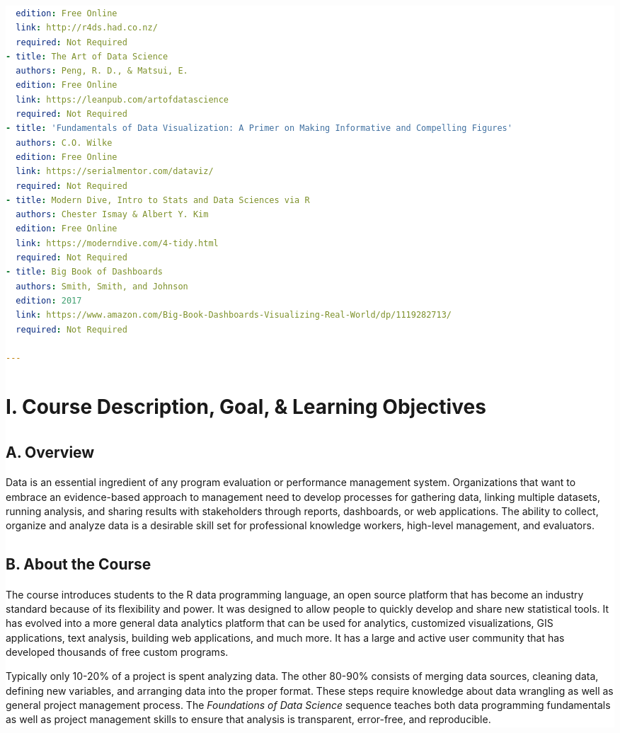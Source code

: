 ```yaml
  edition: Free Online
  link: http://r4ds.had.co.nz/
  required: Not Required
- title: The Art of Data Science
  authors: Peng, R. D., & Matsui, E.
  edition: Free Online
  link: https://leanpub.com/artofdatascience
  required: Not Required
- title: 'Fundamentals of Data Visualization: A Primer on Making Informative and Compelling Figures'
  authors: C.O. Wilke
  edition: Free Online
  link: https://serialmentor.com/dataviz/
  required: Not Required
- title: Modern Dive, Intro to Stats and Data Sciences via R
  authors: Chester Ismay & Albert Y. Kim
  edition: Free Online
  link: https://moderndive.com/4-tidy.html
  required: Not Required  
- title: Big Book of Dashboards
  authors: Smith, Smith, and Johnson
  edition: 2017
  link: https://www.amazon.com/Big-Book-Dashboards-Visualizing-Real-World/dp/1119282713/
  required: Not Required

---
```


# I. Course Description, Goal, & Learning Objectives

## A. Overview

Data is an essential ingredient of any program evaluation or performance management system. Organizations that want to embrace an evidence-based approach to management need to develop processes for gathering data, linking multiple datasets, running analysis, and sharing results with stakeholders through reports, dashboards, or web applications. The ability to collect, organize and analyze data is a desirable skill set for professional knowledge workers, high-level management, and evaluators.

## B. About the Course

The course introduces students to the R data programming language, an open source platform that has become an industry standard because of its flexibility and power. It was designed to allow people to quickly develop and share new statistical tools. It has evolved into a more general data analytics platform that can be used for analytics, customized visualizations, GIS applications, text analysis, building web applications, and much more. It has a large and active user community that has developed thousands of free custom programs.

Typically only 10-20% of a project is spent analyzing data. The other 80-90% consists of merging data sources, cleaning data, defining new variables, and arranging data into the proper format. These steps require knowledge about data wrangling as well as general project management process. The *Foundations of Data Science* sequence teaches both data programming fundamentals as well as project management skills to ensure that analysis is transparent, error-free, and reproducible.
